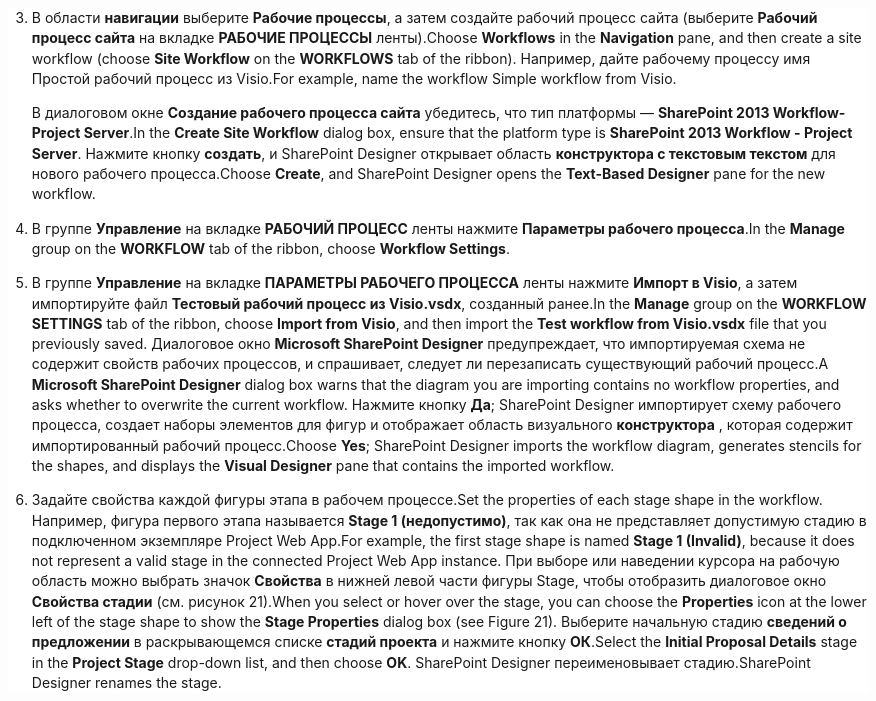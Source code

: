 3. <span data-ttu-id="475ea-379">В области **навигации** выберите **Рабочие процессы**, а затем создайте рабочий процесс сайта (выберите **Рабочий процесс сайта** на вкладке **РАБОЧИЕ ПРОЦЕССЫ** ленты).</span><span class="sxs-lookup"><span data-stu-id="475ea-379">Choose **Workflows** in the **Navigation** pane, and then create a site workflow (choose **Site Workflow** on the **WORKFLOWS** tab of the ribbon).</span></span> <span data-ttu-id="475ea-380">Например, дайте рабочему процессу имя Простой рабочий процесс из Visio.</span><span class="sxs-lookup"><span data-stu-id="475ea-380">For example, name the workflow Simple workflow from Visio.</span></span>
    
   <span data-ttu-id="475ea-381">В диалоговом окне **Создание рабочего процесса сайта** убедитесь, что тип платформы — **SharePoint 2013 Workflow-Project Server**.</span><span class="sxs-lookup"><span data-stu-id="475ea-381">In the **Create Site Workflow** dialog box, ensure that the platform type is **SharePoint 2013 Workflow - Project Server**.</span></span> <span data-ttu-id="475ea-382">Нажмите кнопку **создать**, и SharePoint Designer открывает область **конструктора с текстовым текстом** для нового рабочего процесса.</span><span class="sxs-lookup"><span data-stu-id="475ea-382">Choose **Create**, and SharePoint Designer opens the **Text-Based Designer** pane for the new workflow.</span></span> 
    
4. <span data-ttu-id="475ea-383">В группе **Управление** на вкладке **РАБОЧИЙ ПРОЦЕСС** ленты нажмите **Параметры рабочего процесса**.</span><span class="sxs-lookup"><span data-stu-id="475ea-383">In the **Manage** group on the **WORKFLOW** tab of the ribbon, choose **Workflow Settings**.</span></span>
    
5. <span data-ttu-id="475ea-384">В группе **Управление** на вкладке **ПАРАМЕТРЫ РАБОЧЕГО ПРОЦЕССА** ленты нажмите **Импорт в Visio**, а затем импортируйте файл **Тестовый рабочий процесс из Visio.vsdx**, созданный ранее.</span><span class="sxs-lookup"><span data-stu-id="475ea-384">In the **Manage** group on the **WORKFLOW SETTINGS** tab of the ribbon, choose **Import from Visio**, and then import the **Test workflow from Visio.vsdx** file that you previously saved.</span></span> <span data-ttu-id="475ea-385">Диалоговое окно **Microsoft SharePoint Designer** предупреждает, что импортируемая схема не содержит свойств рабочих процессов, и спрашивает, следует ли перезаписать существующий рабочий процесс.</span><span class="sxs-lookup"><span data-stu-id="475ea-385">A **Microsoft SharePoint Designer** dialog box warns that the diagram you are importing contains no workflow properties, and asks whether to overwrite the current workflow.</span></span> <span data-ttu-id="475ea-386">Нажмите кнопку **Да**; SharePoint Designer импортирует схему рабочего процесса, создает наборы элементов для фигур и отображает область визуального **конструктора** , которая содержит импортированный рабочий процесс.</span><span class="sxs-lookup"><span data-stu-id="475ea-386">Choose **Yes**; SharePoint Designer imports the workflow diagram, generates stencils for the shapes, and displays the **Visual Designer** pane that contains the imported workflow.</span></span> 
    
6. <span data-ttu-id="475ea-387">Задайте свойства каждой фигуры этапа в рабочем процессе.</span><span class="sxs-lookup"><span data-stu-id="475ea-387">Set the properties of each stage shape in the workflow.</span></span> <span data-ttu-id="475ea-388">Например, фигура первого этапа называется **Stage 1 (недопустимо)**, так как она не представляет допустимую стадию в подключенном экземпляре Project Web App.</span><span class="sxs-lookup"><span data-stu-id="475ea-388">For example, the first stage shape is named **Stage 1 (Invalid)**, because it does not represent a valid stage in the connected Project Web App instance.</span></span> <span data-ttu-id="475ea-389">При выборе или наведении курсора на рабочую область можно выбрать значок **Свойства** в нижней левой части фигуры Stage, чтобы отобразить диалоговое окно **Свойства стадии** (см. рисунок 21).</span><span class="sxs-lookup"><span data-stu-id="475ea-389">When you select or hover over the stage, you can choose the **Properties** icon at the lower left of the stage shape to show the **Stage Properties** dialog box (see Figure 21).</span></span> <span data-ttu-id="475ea-390">Выберите начальную стадию **сведений о предложении** в раскрывающемся списке **стадий проекта** и нажмите кнопку **ОК**.</span><span class="sxs-lookup"><span data-stu-id="475ea-390">Select the **Initial Proposal Details** stage in the **Project Stage** drop-down list, and then choose **OK**.</span></span> <span data-ttu-id="475ea-391">SharePoint Designer переименовывает стадию.</span><span class="sxs-lookup"><span data-stu-id="475ea-391">SharePoint Designer renames the stage.</span></span>
    